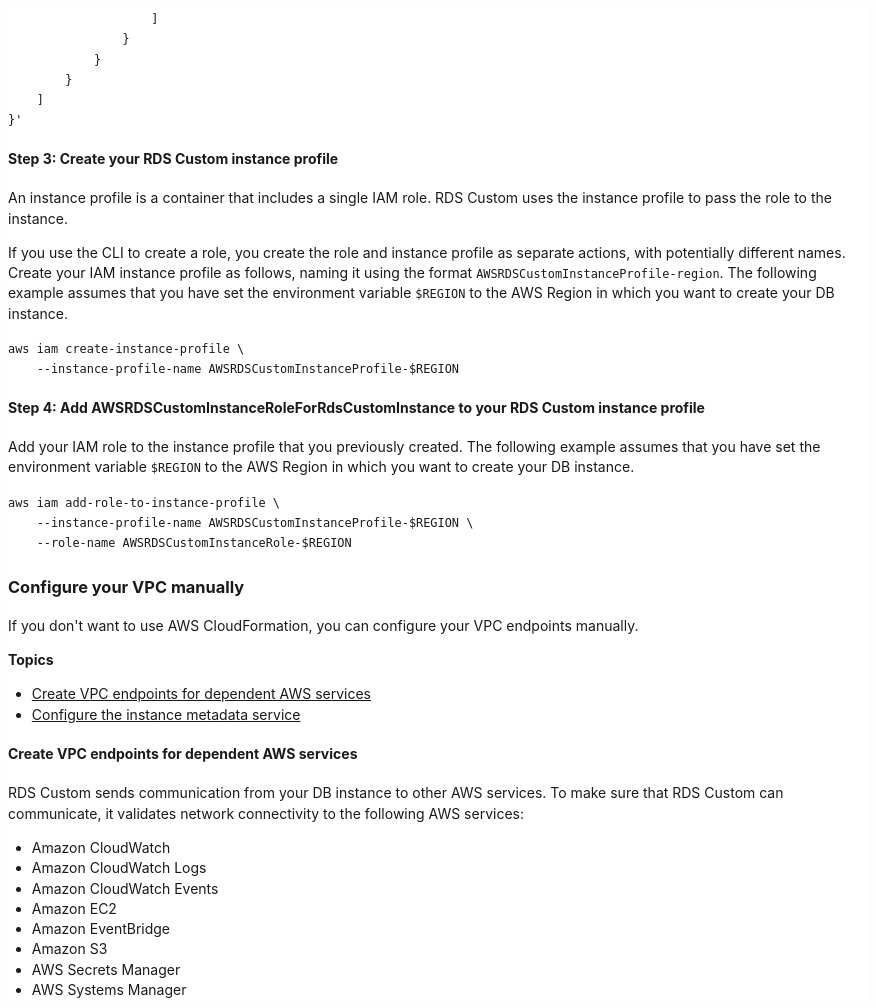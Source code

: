 ```
                    ]
                }
            }
        }
    ]
}'
```

#### Step 3: Create your RDS Custom instance profile<a name="custom-setup-orcl.iam.create-profile"></a>

An instance profile is a container that includes a single IAM role\. RDS Custom uses the instance profile to pass the role to the instance\.

If you use the CLI to create a role, you create the role and instance profile as separate actions, with potentially different names\. Create your IAM instance profile as follows, naming it using the format `AWSRDSCustomInstanceProfile-region`\. The following example assumes that you have set the environment variable `$REGION` to the AWS Region in which you want to create your DB instance\.

```
aws iam create-instance-profile \
    --instance-profile-name AWSRDSCustomInstanceProfile-$REGION
```

#### Step 4: Add AWSRDSCustomInstanceRoleForRdsCustomInstance to your RDS Custom instance profile<a name="custom-setup-orcl.iam.add-profile"></a>

Add your IAM role to the instance profile that you previously created\. The following example assumes that you have set the environment variable `$REGION` to the AWS Region in which you want to create your DB instance\.

```
aws iam add-role-to-instance-profile \
    --instance-profile-name AWSRDSCustomInstanceProfile-$REGION \
    --role-name AWSRDSCustomInstanceRole-$REGION
```

### Configure your VPC manually<a name="custom-setup-orcl.vpc"></a>

If you don't want to use AWS CloudFormation, you can configure your VPC endpoints manually\.

**Topics**
+ [Create VPC endpoints for dependent AWS services](#custom-setup-orcl.vpc.endpoints)
+ [Configure the instance metadata service](#custom-setup-orcl.vpc.imds)

#### Create VPC endpoints for dependent AWS services<a name="custom-setup-orcl.vpc.endpoints"></a>

RDS Custom sends communication from your DB instance to other AWS services\. To make sure that RDS Custom can communicate, it validates network connectivity to the following AWS services:
+ Amazon CloudWatch
+ Amazon CloudWatch Logs
+ Amazon CloudWatch Events
+ Amazon EC2
+ Amazon EventBridge
+ Amazon S3
+ AWS Secrets Manager
+ AWS Systems Manager
